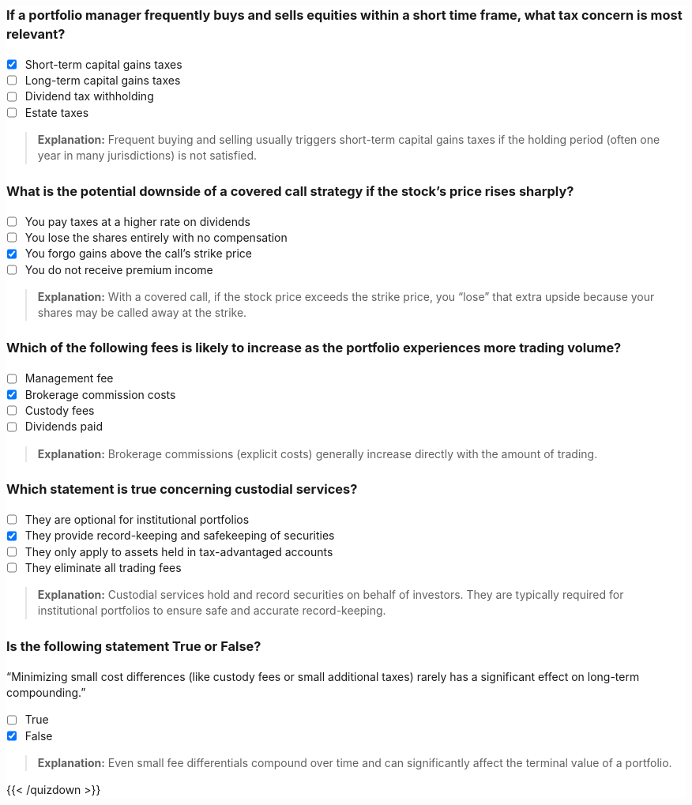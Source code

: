 ### If a portfolio manager frequently buys and sells equities within a short time frame, what tax concern is most relevant?

- [x] Short-term capital gains taxes
- [ ] Long-term capital gains taxes
- [ ] Dividend tax withholding
- [ ] Estate taxes

> **Explanation:** Frequent buying and selling usually triggers short-term capital gains taxes if the holding period (often one year in many jurisdictions) is not satisfied.

### What is the potential downside of a covered call strategy if the stock’s price rises sharply?

- [ ] You pay taxes at a higher rate on dividends
- [ ] You lose the shares entirely with no compensation
- [x] You forgo gains above the call’s strike price
- [ ] You do not receive premium income

> **Explanation:** With a covered call, if the stock price exceeds the strike price, you “lose” that extra upside because your shares may be called away at the strike.

### Which of the following fees is likely to increase as the portfolio experiences more trading volume?

- [ ] Management fee
- [x] Brokerage commission costs
- [ ] Custody fees
- [ ] Dividends paid

> **Explanation:** Brokerage commissions (explicit costs) generally increase directly with the amount of trading.

### Which statement is true concerning custodial services?

- [ ] They are optional for institutional portfolios
- [x] They provide record-keeping and safekeeping of securities
- [ ] They only apply to assets held in tax-advantaged accounts 
- [ ] They eliminate all trading fees

> **Explanation:** Custodial services hold and record securities on behalf of investors. They are typically required for institutional portfolios to ensure safe and accurate record-keeping.

### Is the following statement True or False?  
“Minimizing small cost differences (like custody fees or small additional taxes) rarely has a significant effect on long-term compounding.”

- [ ] True
- [x] False

> **Explanation:** Even small fee differentials compound over time and can significantly affect the terminal value of a portfolio.

{{< /quizdown >}}
